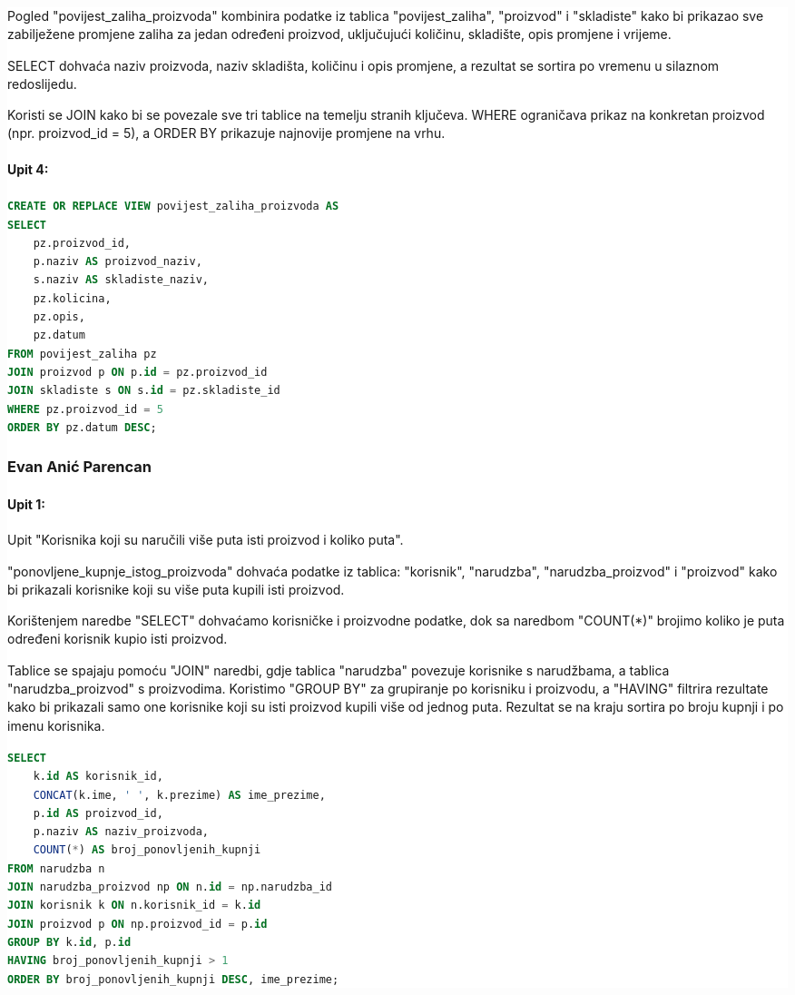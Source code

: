 Pogled "povijest_zaliha_proizvoda" kombinira podatke iz tablica "povijest_zaliha", "proizvod" i "skladiste" kako bi prikazao sve zabilježene promjene zaliha za jedan određeni proizvod, uključujući količinu, skladište, opis promjene i vrijeme.

SELECT dohvaća naziv proizvoda, naziv skladišta, količinu i opis promjene, a rezultat se sortira po vremenu u silaznom redoslijedu.

Koristi se JOIN kako bi se povezale sve tri tablice na temelju stranih ključeva. WHERE ograničava prikaz na konkretan proizvod (npr. proizvod_id = 5), a ORDER BY prikazuje najnovije promjene na vrhu.

#### Upit 4:

```sql
CREATE OR REPLACE VIEW povijest_zaliha_proizvoda AS
SELECT
    pz.proizvod_id,
    p.naziv AS proizvod_naziv,
    s.naziv AS skladiste_naziv,
    pz.kolicina,
    pz.opis,
    pz.datum
FROM povijest_zaliha pz
JOIN proizvod p ON p.id = pz.proizvod_id
JOIN skladiste s ON s.id = pz.skladiste_id
WHERE pz.proizvod_id = 5
ORDER BY pz.datum DESC;
```

### Evan Anić Parencan

#### Upit 1:

Upit "Korisnika koji su naručili više puta isti proizvod i koliko puta".

"ponovljene_kupnje_istog_proizvoda" dohvaća podatke iz tablica: "korisnik", "narudzba", "narudzba_proizvod" i "proizvod" kako bi prikazali korisnike koji su više puta kupili isti proizvod.

Korištenjem naredbe "SELECT" dohvaćamo korisničke i proizvodne podatke, dok sa naredbom "COUNT(*)" brojimo koliko je puta određeni korisnik kupio isti proizvod.

Tablice se spajaju pomoću "JOIN" naredbi, gdje tablica "narudzba" povezuje korisnike s narudžbama, a tablica "narudzba_proizvod" s proizvodima. Koristimo "GROUP BY" za grupiranje po korisniku i proizvodu, a "HAVING" filtrira rezultate kako bi prikazali samo one korisnike koji su isti proizvod kupili više od jednog puta. Rezultat se na kraju sortira po broju kupnji i po imenu korisnika.

```sql
SELECT 
    k.id AS korisnik_id,
    CONCAT(k.ime, ' ', k.prezime) AS ime_prezime,
    p.id AS proizvod_id,
    p.naziv AS naziv_proizvoda,
    COUNT(*) AS broj_ponovljenih_kupnji
FROM narudzba n
JOIN narudzba_proizvod np ON n.id = np.narudzba_id
JOIN korisnik k ON n.korisnik_id = k.id
JOIN proizvod p ON np.proizvod_id = p.id
GROUP BY k.id, p.id
HAVING broj_ponovljenih_kupnji > 1
ORDER BY broj_ponovljenih_kupnji DESC, ime_prezime;
```

